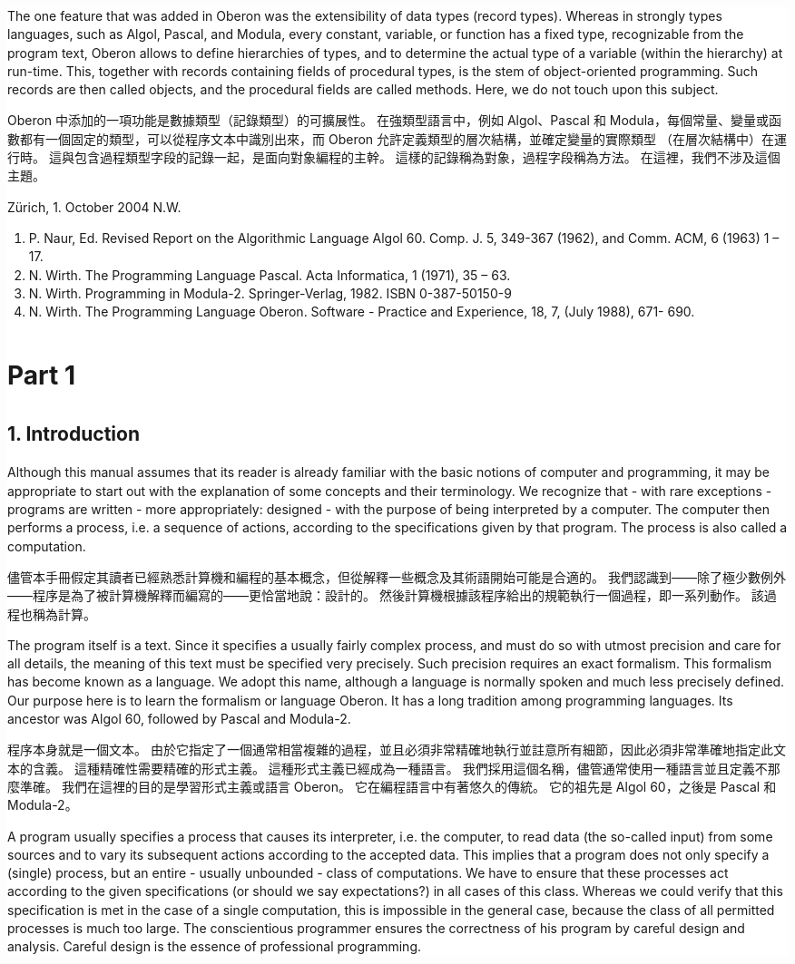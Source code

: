 The one feature that was added in Oberon was the extensibility of data types (record types). Whereas in strongly types languages, such as Algol, Pascal, and Modula, every constant, variable, or function has a fixed type, recognizable from the program text, Oberon allows to define hierarchies of types, and to determine the actual type of a variable (within the hierarchy) at run-time. This, together with records containing fields of procedural types, is the stem of object-oriented programming. Such records are then called objects, and the procedural fields are called methods. Here, we do not touch upon this subject.

Oberon 中添加的一項功能是數據類型（記錄類型）的可擴展性。 在強類型語言中，例如 Algol、Pascal 和 Modula，每個常量、變量或函數都有一個固定的類型，可以從程序文本中識別出來，而 Oberon 允許定義類型的層次結構，並確定變量的實際類型 （在層次結構中）在運行時。 這與包含過程類型字段的記錄一起，是面向對象編程的主幹。 這樣的記錄稱為對象，過程字段稱為方法。 在這裡，我們不涉及這個主題。

Zürich, 1. October 2004 N.W.

1. P. Naur, Ed. Revised Report on the Algorithmic Language Algol 60. Comp. J. 5, 349-367 (1962), and Comm. ACM, 6 (1963) 1 – 17.
2. N. Wirth. The Programming Language Pascal. Acta Informatica, 1 (1971), 35 – 63.
3. N. Wirth. Programming in Modula-2. Springer-Verlag, 1982. ISBN 0-387-50150-9
4. N. Wirth. The Programming Language Oberon. Software - Practice and Experience, 18, 7, (July 1988), 671- 690.

# Part 1

## 1. Introduction

Although this manual assumes that its reader is already familiar with the basic notions of computer and programming, it may be appropriate to start out with the explanation of some concepts and their terminology. We recognize that - with rare exceptions - programs are written - more appropriately: designed - with the purpose of being interpreted by a computer. The computer then performs a process, i.e. a sequence of actions, according to the specifications given by that program. The process is also called a computation.

儘管本手冊假定其讀者已經熟悉計算機和編程的基本概念，但從解釋一些概念及其術語開始可能是合適的。 我們認識到——除了極少數例外——程序是為了被計算機解釋而編寫的——更恰當地說：設計的。 然後計算機根據該程序給出的規範執行一個過程，即一系列動作。 該過程也稱為計算。

The program itself is a text. Since it specifies a usually fairly complex process, and must do so with utmost precision and care for all details, the meaning of this text must be specified very precisely. Such precision requires an exact formalism. This formalism has become known as a language. We adopt this name, although a language is normally spoken and much less precisely defined. Our purpose here is to learn the formalism or language Oberon. It has a long tradition among programming languages. Its ancestor was Algol 60, followed by Pascal and Modula-2.

程序本身就是一個文本。 由於它指定了一個通常相當複雜的過程，並且必須非常精確地執行並註意所有細節，因此必須非常準確地指定此文本的含義。 這種精確性需要精確的形式主義。 這種形式主義已經成為一種語言。 我們採用這個名稱，儘管通常使用一種語言並且定義不那麼準確。 我們在這裡的目的是學習形式主義或語言 Oberon。 它在編程語言中有著悠久的傳統。 它的祖先是 Algol 60，之後是 Pascal 和 Modula-2。

A program usually specifies a process that causes its interpreter, i.e. the computer, to read data (the so-called input) from some sources and to vary its subsequent actions according to the accepted data. This implies that a program does not only specify a (single) process, but an entire - usually unbounded - class of computations. We have to ensure that these processes act according to the given specifications (or should we say expectations?) in all cases of this class. Whereas we could verify that this specification is met in the case of a single computation, this is impossible in the general case, because the class of all permitted processes is much too large. The conscientious programmer ensures the correctness of his program by careful design and analysis. Careful design is the essence of professional programming.
